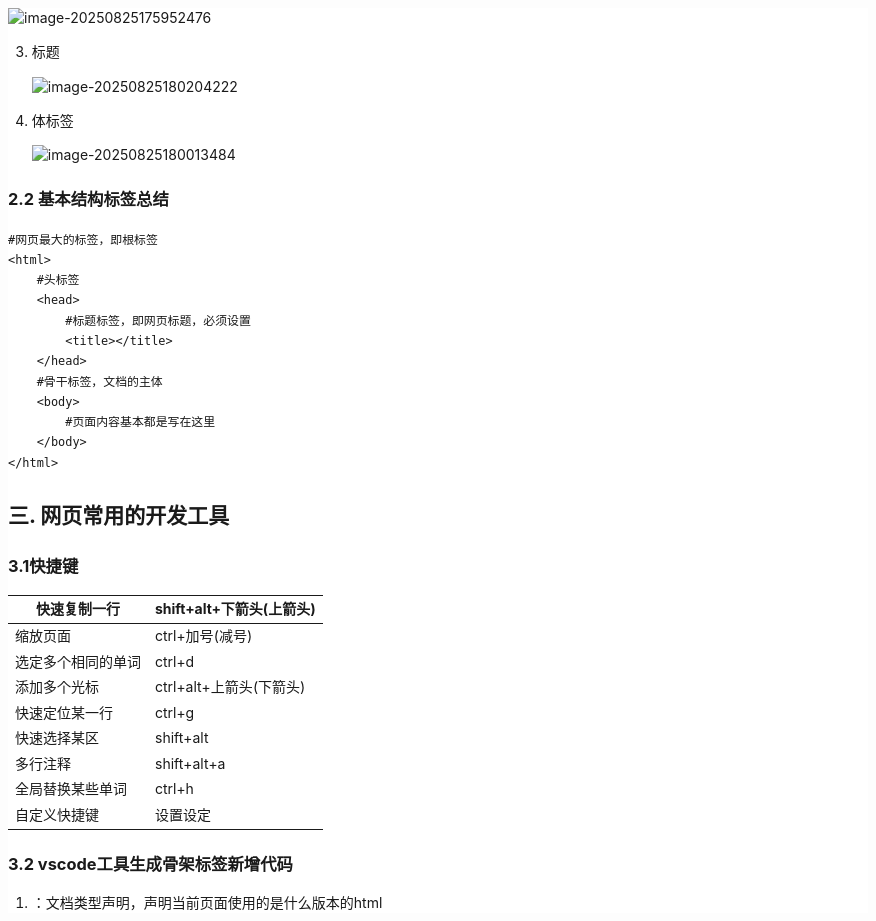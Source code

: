    ![image-20250825175952476](C:\Users\ASUS\AppData\Roaming\Typora\typora-user-images\image-20250825175952476.png)

3. 标题

   ![image-20250825180204222](C:\Users\ASUS\AppData\Roaming\Typora\typora-user-images\image-20250825180204222.png)

4. 体标签

   ![image-20250825180013484](C:\Users\ASUS\AppData\Roaming\Typora\typora-user-images\image-20250825180013484.png)

### 2.2 基本结构标签总结

```
#网页最大的标签，即根标签
<html>
	#头标签
	<head>
		#标题标签，即网页标题，必须设置
		<title></title>
	</head>
	#骨干标签，文档的主体
	<body>
		#页面内容基本都是写在这里
	</body>
</html>
```

## 三. 网页常用的开发工具

### 3.1快捷键

| 快速复制一行       | shift+alt+下箭头(上箭头) |
| ------------------ | :----------------------- |
| 缩放页面           | ctrl+加号(减号)          |
| 选定多个相同的单词 | ctrl+d                   |
| 添加多个光标       | ctrl+alt+上箭头(下箭头)  |
| 快速定位某一行     | ctrl+g                   |
| 快速选择某区       | shift+alt                |
| 多行注释           | shift+alt+a              |
| 全局替换某些单词   | ctrl+h                   |
| 自定义快捷键       | 设置设定                 |

### 3.2 vscode工具生成骨架标签新增代码

1. <!DOCTIPE>：文档类型声明，声明当前页面使用的是什么版本的html
